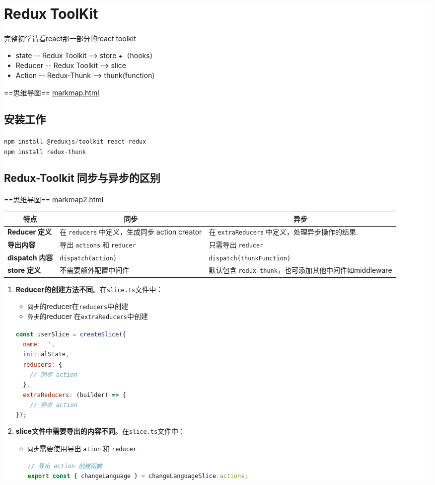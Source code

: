 # Redux ToolKit

完整初学请看react那一部分的react toolkit

- state -- Redux Toolkit  --> store +（hooks）
- Reducer -- Redux Toolkit --> slice
- Action -- Redux-Thunk --> thunk(function)

==思维导图== [markmap.html](思维导图/markmap.html) 

## 安装工作

```jsx
npm install @reduxjs/toolkit react-redux
npm install redux-thunk
```

## Redux-Toolkit 同步与异步的区别

==思维导图== [markmap2.html](思维导图/markmap2.html) 

| 特点              | 同步                                          | 异步                                                   |
| ----------------- | --------------------------------------------- | ------------------------------------------------------ |
| **Reducer 定义**  | 在 `reducers` 中定义，生成同步 action creator | 在 `extraReducers` 中定义，处理异步操作的结果          |
| **导出内容**      | 导出 `actions` 和 `reducer`                   | 只需导出 `reducer`                                     |
| **dispatch 内容** | `dispatch(action)`                            | `dispatch(thunkFunction)`                              |
| **store 定义**    | 不需要额外配置中间件                          | 默认包含 `redux-thunk`，也可添加其他中间件如middleware |

1. **Reducer的创建方法不同**。在`slice.ts`文件中：

   -  `同步`的reducer在`reducers`中创建
   - `异步`的reducer 在`extraReducers`中创建

   ```jsx
   const userSlice = createSlice({
     name: '',
     initialState,
     reducers: {
       // 同步 action
     },
     extraReducers: (builder) => {
       // 异步 action
   });
   ```

2. **slice文件中需要导出的内容不同**。在`slice.ts`文件中：

   - `同步`需要使用导出 `ation` 和 `reducer`

     ```jsx
     // 导出 action 创建函数
     export const { changeLanguage } = changeLanguageSlice.actions;
     
